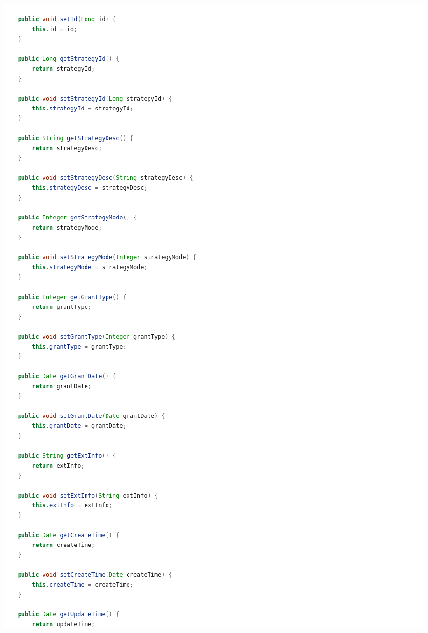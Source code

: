 ```java

    public void setId(Long id) {
        this.id = id;
    }

    public Long getStrategyId() {
        return strategyId;
    }

    public void setStrategyId(Long strategyId) {
        this.strategyId = strategyId;
    }

    public String getStrategyDesc() {
        return strategyDesc;
    }

    public void setStrategyDesc(String strategyDesc) {
        this.strategyDesc = strategyDesc;
    }

    public Integer getStrategyMode() {
        return strategyMode;
    }

    public void setStrategyMode(Integer strategyMode) {
        this.strategyMode = strategyMode;
    }

    public Integer getGrantType() {
        return grantType;
    }

    public void setGrantType(Integer grantType) {
        this.grantType = grantType;
    }

    public Date getGrantDate() {
        return grantDate;
    }

    public void setGrantDate(Date grantDate) {
        this.grantDate = grantDate;
    }

    public String getExtInfo() {
        return extInfo;
    }

    public void setExtInfo(String extInfo) {
        this.extInfo = extInfo;
    }

    public Date getCreateTime() {
        return createTime;
    }

    public void setCreateTime(Date createTime) {
        this.createTime = createTime;
    }

    public Date getUpdateTime() {
        return updateTime;
```